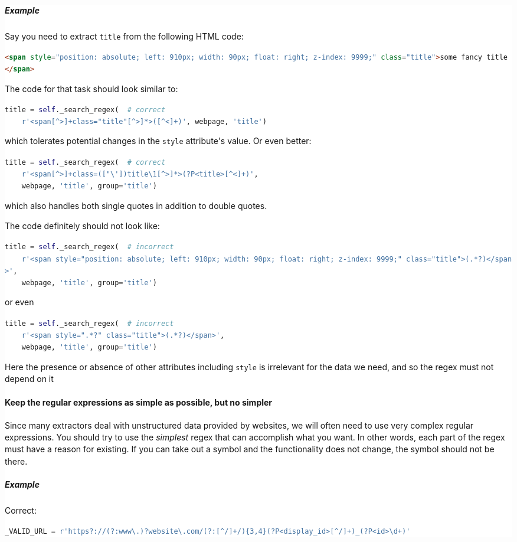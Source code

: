 ##### Example

Say you need to extract `title` from the following HTML code:

```html
<span style="position: absolute; left: 910px; width: 90px; float: right; z-index: 9999;" class="title">some fancy title</span>
```

The code for that task should look similar to:

```python
title = self._search_regex(  # correct
    r'<span[^>]+class="title"[^>]*>([^<]+)', webpage, 'title')
```

which tolerates potential changes in the `style` attribute's value. Or even better:

```python
title = self._search_regex(  # correct
    r'<span[^>]+class=(["\'])title\1[^>]*>(?P<title>[^<]+)',
    webpage, 'title', group='title')
```

which also handles both single quotes in addition to double quotes.

The code definitely should not look like:

```python
title = self._search_regex(  # incorrect
    r'<span style="position: absolute; left: 910px; width: 90px; float: right; z-index: 9999;" class="title">(.*?)</span>',
    webpage, 'title', group='title')
```

or even

```python
title = self._search_regex(  # incorrect
    r'<span style=".*?" class="title">(.*?)</span>',
    webpage, 'title', group='title')
```

Here the presence or absence of other attributes including `style` is irrelevant for the data we need, and so the regex must not depend on it


#### Keep the regular expressions as simple as possible, but no simpler

Since many extractors deal with unstructured data provided by websites, we will often need to use very complex regular expressions. You should try to use the *simplest* regex that can accomplish what you want. In other words, each part of the regex must have a reason for existing. If you can take out a symbol and the functionality does not change, the symbol should not be there.

##### Example

Correct:

```python
_VALID_URL = r'https?://(?:www\.)?website\.com/(?:[^/]+/){3,4}(?P<display_id>[^/]+)_(?P<id>\d+)'
```
